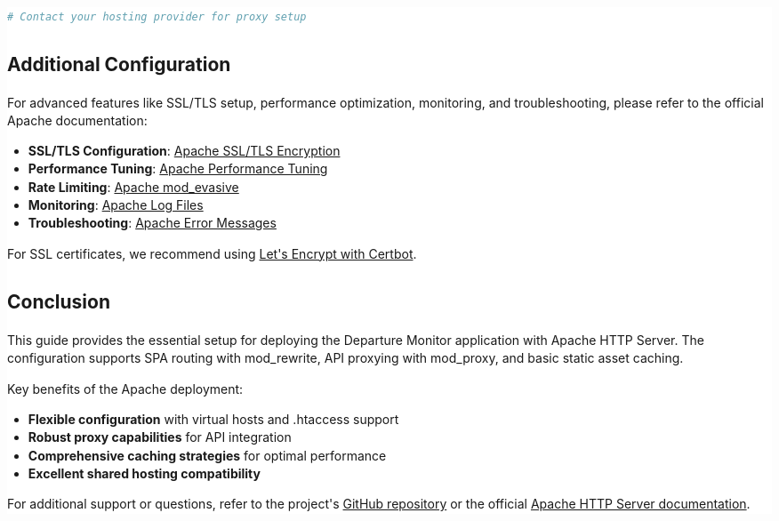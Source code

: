 ```apache
# Contact your hosting provider for proxy setup
```

## Additional Configuration

For advanced features like SSL/TLS setup, performance optimization, monitoring, and troubleshooting, please refer to the official Apache documentation:

- **SSL/TLS Configuration**: [Apache SSL/TLS Encryption](https://httpd.apache.org/docs/2.4/ssl/)
- **Performance Tuning**: [Apache Performance Tuning](https://httpd.apache.org/docs/2.4/misc/perf-tuning.html)
- **Rate Limiting**: [Apache mod_evasive](https://github.com/jzdziarski/mod_evasive)
- **Monitoring**: [Apache Log Files](https://httpd.apache.org/docs/2.4/logs.html)
- **Troubleshooting**: [Apache Error Messages](https://httpd.apache.org/docs/2.4/faq/error.html)

For SSL certificates, we recommend using [Let's Encrypt with Certbot](https://certbot.eff.org/instructions?ws=apache).

## Conclusion

This guide provides the essential setup for deploying the Departure Monitor application with Apache HTTP Server. The configuration supports SPA routing with mod_rewrite, API proxying with mod_proxy, and basic static asset caching.

Key benefits of the Apache deployment:
- **Flexible configuration** with virtual hosts and .htaccess support
- **Robust proxy capabilities** for API integration
- **Comprehensive caching strategies** for optimal performance
- **Excellent shared hosting compatibility**

For additional support or questions, refer to the project's [GitHub repository](https://github.com/ironpinguin/departure-monitor) or the official [Apache HTTP Server documentation](https://httpd.apache.org/docs/).